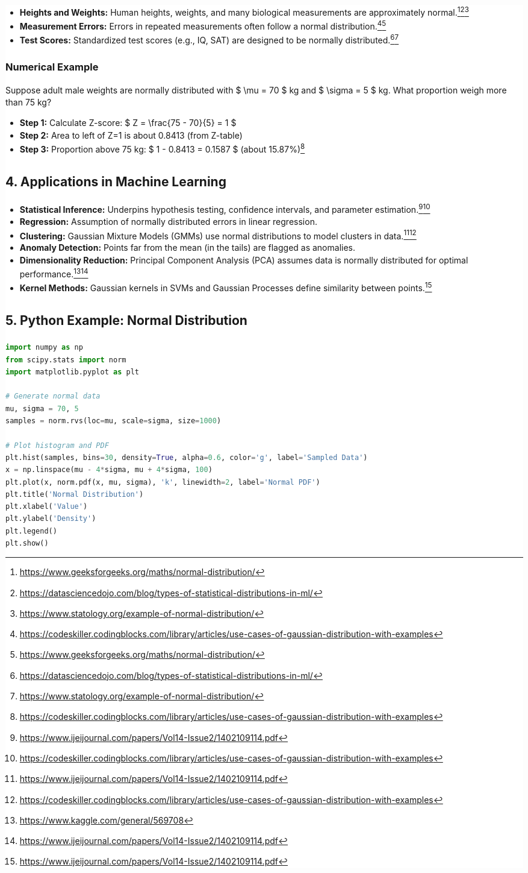 - **Heights and Weights:** Human heights, weights, and many biological measurements are approximately normal.[^41_1][^41_2][^41_4]
- **Measurement Errors:** Errors in repeated measurements often follow a normal distribution.[^41_5][^41_1]
- **Test Scores:** Standardized test scores (e.g., IQ, SAT) are designed to be normally distributed.[^41_2][^41_4]


### **Numerical Example**

Suppose adult male weights are normally distributed with \$ \mu = 70 \$ kg and \$ \sigma = 5 \$ kg. What proportion weigh more than 75 kg?

- **Step 1:** Calculate Z-score: \$ Z = \frac{75 - 70}{5} = 1 \$
- **Step 2:** Area to left of Z=1 is about 0.8413 (from Z-table)
- **Step 3:** Proportion above 75 kg: \$ 1 - 0.8413 = 0.1587 \$ (about 15.87%)[^41_5]


## 4. **Applications in Machine Learning**

- **Statistical Inference:** Underpins hypothesis testing, confidence intervals, and parameter estimation.[^41_6][^41_5]
- **Regression:** Assumption of normally distributed errors in linear regression.
- **Clustering:** Gaussian Mixture Models (GMMs) use normal distributions to model clusters in data.[^41_6][^41_5]
- **Anomaly Detection:** Points far from the mean (in the tails) are flagged as anomalies.
- **Dimensionality Reduction:** Principal Component Analysis (PCA) assumes data is normally distributed for optimal performance.[^41_3][^41_6]
- **Kernel Methods:** Gaussian kernels in SVMs and Gaussian Processes define similarity between points.[^41_6]


## 5. **Python Example: Normal Distribution**

```python
import numpy as np
from scipy.stats import norm
import matplotlib.pyplot as plt

# Generate normal data
mu, sigma = 70, 5
samples = norm.rvs(loc=mu, scale=sigma, size=1000)

# Plot histogram and PDF
plt.hist(samples, bins=30, density=True, alpha=0.6, color='g', label='Sampled Data')
x = np.linspace(mu - 4*sigma, mu + 4*sigma, 100)
plt.plot(x, norm.pdf(x, mu, sigma), 'k', linewidth=2, label='Normal PDF')
plt.title('Normal Distribution')
plt.xlabel('Value')
plt.ylabel('Density')
plt.legend()
plt.show()
```


[^40_1]: https://machinelearningmastery.com/understanding-probability-distributions-machine-learning-python/
[^40_2]: https://www.wolfram.com/language/introduction-machine-learning/distribution-learning/
[^40_3]: https://www.geeksforgeeks.org/machine-learning/discrete-probability-distributions-for-machine-learning/
[^40_4]: https://datasciencedojo.com/blog/types-of-statistical-distributions-in-ml/
[^40_5]: https://compass.blogs.bristol.ac.uk/2023/10/20/machine-learning-models-for-probability-distributions/
[^40_6]: https://towardsdatascience.com/probability-for-machine-learning-b4150953df09/
[^41_1]: https://www.geeksforgeeks.org/maths/normal-distribution/
[^41_2]: https://datasciencedojo.com/blog/types-of-statistical-distributions-in-ml/
[^41_3]: https://www.kaggle.com/general/569708
[^41_4]: https://www.statology.org/example-of-normal-distribution/
[^41_5]: https://codeskiller.codingblocks.com/library/articles/use-cases-of-gaussian-distribution-with-examples
[^41_6]: https://www.ijeijournal.com/papers/Vol14-Issue2/1402109114.pdf
[^42_1]: https://www.statology.org/example-of-normal-distribution/
[^42_2]: https://www.codecademy.com/article/standard-normal-distribution-explained-with-real-world-examples
[^42_3]: https://www.rightexample.com/examples-of-normal-distribution/
[^42_4]: https://www.ifa.com/galtonboard/probabilityexamplesinlife
[^42_5]: https://www.nagwa.com/en/explainers/307125379850/
[^42_6]: https://www.investopedia.com/terms/n/normaldistribution.asp
[^42_7]: https://www.linkedin.com/advice/0/what-real-world-applications-normal-distribution-skills-statistics-so3vf
[^42_8]: https://www.youtube.com/watch?v=xlxaa9YhT6A
[^42_9]: https://www.statisticshowto.com/probability-and-statistics/normal-distributions/
[^42_10]: https://datasciencedojo.com/blog/types-of-statistical-distributions-in-ml/
[^42_11]: https://en.wikipedia.org/wiki/Normal_distribution
[^42_12]: https://en.wikipedia.org/wiki/History_of_mathematics
[^43_1]: https://www.datacamp.com/tutorial/bernoulli-distribution
[^43_2]: https://www.cs.ubc.ca/~schmidtm/Courses/440-W22/L2.pdf
[^43_3]: https://www.rajivgopinath.com/blogs/statistics-and-data-science-hub/bernoulli-distribution-explained
[^43_4]: https://www.simplilearn.com/tutorials/data-science-tutorial/bernoulli-distribution
[^43_5]: https://www.machinelearningmastery.com/discrete-probability-distributions-for-machine-learning/
[^43_6]: https://careerfoundry.com/en/blog/data-analytics/what-is-bernoulli-distribution/
[^43_7]: https://towardsdatascience.com/bernoulli-naive-bayes-explained-a-visual-guide-with-code-examples-for-beginners-aec39771ddd6/
[^44_1]: https://codeinstitute.net/global/blog/bernoulli-distribution-its-uses/
[^44_2]: https://careerfoundry.com/en/blog/data-analytics/what-is-bernoulli-distribution/
[^44_3]: https://brilliant.org/wiki/bernoulli-distribution/
[^44_4]: https://www.probabilitycourse.com/chapter3/3_1_5_special_discrete_distr.php
[^44_5]: https://www.statology.org/binomial-distribution-real-life-examples/
[^44_6]: https://www.datacamp.com/tutorial/bernoulli-distribution
[^44_7]: https://datasciencedojo.com/blog/types-of-statistical-distributions-in-ml/
[^44_8]: https://en.wikipedia.org/wiki/Bernoulli_distribution
[^45_1]: https://www.youtube.com/watch?v=rvg9oUHtX50
[^45_2]: https://www.cuemath.com/binomial-distribution-formula/
[^45_3]: https://www.investopedia.com/terms/b/binomialdistribution.asp
[^45_4]: https://en.wikipedia.org/wiki/Binomial_distribution
[^45_5]: https://www.statisticshowto.com/probability-and-statistics/binomial-theorem/binomial-distribution-formula/
[^45_6]: https://byjus.com/maths/binomial-distribution/
[^45_7]: https://www.geeksforgeeks.org/maths/binomial-distribution/
[^45_8]: https://stats.libretexts.org/Bookshelves/Introductory_Statistics/Introductory_Statistics_(Shafer_and_Zhang)/04:_Discrete_Random_Variables/4.03:_The_Binomial_Distribution
[^45_9]: https://www.mathsisfun.com/data/binomial-distribution.html
[^45_10]: https://articles.outlier.org/binomial-probability-meaning
[^46_1]: https://www.scribbr.com/statistics/poisson-distribution/
[^46_2]: https://en.wikipedia.org/wiki/Poisson_distribution
[^46_3]: https://www.statlect.com/probability-distributions/Poisson-distribution
[^46_4]: https://www.cuemath.com/data/poisson-distribution/
[^46_5]: https://stats.libretexts.org/Workbench/Statistics_for_Behavioral_Science_Majors/04:_Discrete_Probability_Distributions/4.05:_Poisson_Distribution
[^46_6]: https://www.datacamp.com/tutorial/poisson-distribution
[^46_7]: https://statisticsbyjim.com/probability/poisson-distribution/
[^46_8]: https://testbook.com/maths/poisson-distribution
[^46_9]: http://www.eagri.org/eagri50/STAM101/pdf/lec07.pdf
[^46_10]: https://www.zoology.ubc.ca/~mcintyre/bio300/lab/jmp4binom.html
[^47_1]: https://www.geeksforgeeks.org/maths/real-life-applications-of-central-limit-theorem/
[^47_2]: https://www.investopedia.com/terms/c/central_limit_theorem.asp
[^47_3]: https://onemoneyway.com/en/dictionary/central-limit-theorem/
[^47_4]: https://www.yieldstreet.com/blog/article/central-limit-theorem/
[^47_5]: https://www.probabilitycourse.com/chapter7/7_1_1_law_of_large_numbers.php
[^47_6]: https://www.investopedia.com/terms/l/lawoflargenumbers.asp
[^47_7]: https://www.datacamp.com/tutorial/law-of-large-numbers
[^47_8]: https://www.lakeheadu.ca/sites/default/files/uploads/77/images/Sedor Kelly.pdf
[^47_9]: https://corporatefinanceinstitute.com/resources/data-science/law-of-large-numbers/
[^47_10]: https://www.scribbr.com/statistics/central-limit-theorem/
[^47_11]: https://www.youtube.com/watch?v=N7wW1dlmMaE
[^47_12]: https://www.youtube.com/watch?v=1p8pBje5SOE
[^47_13]: https://www.statology.org/central-limit-theorem-real-life-examples/
[^47_14]: https://blog.quantinsti.com/central-limit-theorem/
[^47_15]: https://biz.libretexts.org/Courses/Gettysburg_College/MGT_235:_Introductory_Business_Statistics_(2nd_edition)/05:_The_Central_Limit_Theorem/5.03:_Using_the_Central_Limit_Theorem
[^47_16]: https://www.freecodecamp.org/news/how-to-visualize-the-central-limit-theorem-in-python-b619f5b00168/
[^47_17]: https://www.masterclass.com/articles/law-of-large-numbers
[^47_18]: https://ryanandmattdatascience.com/python-skewness-of-distribution/
[^47_19]: https://openstax.org/books/introductory-business-statistics-2e/pages/7-3-the-central-limit-theorem-for-proportions
[^47_20]: https://stackoverflow.com/questions/69470685/skewed-distribution-for-a-given-range
[^48_1]: https://en.wikipedia.org/wiki/Bias–variance_tradeoff
[^48_2]: https://www.ibm.com/think/topics/bias-variance-tradeoff
[^48_3]: https://www.geeksforgeeks.org/machine-learning/ml-bias-variance-trade-off/
[^48_4]: https://www.bmc.com/blogs/bias-variance-machine-learning/
[^48_5]: https://h2o.ai/wiki/bias-variance-tradeoff/
[^48_6]: https://uniathena.com/understanding-bias-variance-tradeoff-balance-model-performance
[^48_7]: https://elitedatascience.com/bias-variance-tradeoff
[^48_8]: https://www.reddit.com/r/datascience/comments/lw1imu/in_machine_learning_why_do_we_use_the_terms_bias/
[^48_9]: https://serokell.io/blog/bias-variance-tradeoff
[^49_1]: https://statisticsbyjim.com/hypothesis-testing/bootstrapping/
[^49_2]: https://en.wikipedia.org/wiki/Bootstrapping_(statistics)
[^49_3]: https://builtin.com/data-science/bootstrapping-statistics
[^49_4]: https://www.youtube.com/watch?v=Xz0x-8-cgaQ
[^49_5]: https://www.lancaster.ac.uk/stor-i-student-sites/jack-trainer/bootstrapping-in-statistics/
[^49_6]: https://www.quantics.co.uk/blog/bootstrapping-in-the-biosciences-a-guide/
[^49_7]: https://www.datacamp.com/tutorial/bootstrapping
[^49_8]: https://online.stat.psu.edu/stat200/lesson/4/4.3
[^49_9]: https://www.reddit.com/r/statistics/comments/m2vi7o/question_what_does_bootstrapping_accomplish_that/
[^50_1]: https://machinelearningmastery.com/spotting-the-exception-classical-methods-for-outlier-detection-in-data-science/
[^50_2]: https://www.geeksforgeeks.org/data-analysis/what-is-outlier-detection/
[^50_3]: https://scikit-learn.org/stable/modules/outlier_detection.html
[^50_4]: https://www.scribbr.com/statistics/outliers/
[^50_5]: https://hex.tech/templates/data-science/outlier-detection/
[^50_6]: https://yieldwerx.com/blog/top-10-techniques-for-accurate-outlier-detection-in-statistical-analysis/
[^50_7]: https://www.itl.nist.gov/div898/handbook/eda/section3/eda35h.htm
[^50_8]: https://towardsdatascience.com/using-pca-for-outlier-detection-afecab4d2b78/
[^51_1]: https://www.investopedia.com/terms/n/nonparametric-statistics.asp
[^51_2]: https://corporatefinanceinstitute.com/resources/data-science/nonparametric-statistics/
[^51_3]: https://en.wikipedia.org/wiki/Nonparametric_statistics
[^51_4]: https://ca.indeed.com/career-advice/career-development/nonparametric-statistics
[^51_5]: https://www.statgraphics.com/nonparametric-methods
[^51_6]: https://www.mayo.edu/research/documents/parametric-and-nonparametric-demystifying-the-terms/doc-20408960
[^51_7]: https://saestatsteaching.tech/nonparametric-methods
[^51_8]: https://einsteinmed.edu/uploadedfiles/centers/ictr/new/parametric-vs-non-parametric-statistical-tests.pdf
[^51_9]: https://online.stat.psu.edu/stat415/section/8
[^51_10]: https://www.indeed.com/career-advice/career-development/non-parametric-statistics
[^52_1]: https://www.tigerdata.com/blog/what-is-time-series-forecasting
[^52_2]: https://www.tableau.com/analytics/time-series-forecasting
[^52_3]: http://home.ubalt.edu/ntsbarsh/business-stat/stat-data/forecast.htm
[^52_4]: https://www.influxdata.com/time-series-forecasting-methods/
[^52_5]: https://www.spotfire.com/glossary/what-is-time-series-analysis
[^52_6]: https://hbr.org/1971/07/how-to-choose-the-right-forecasting-technique
[^52_7]: https://www.investopedia.com/terms/t/timeseries.asp